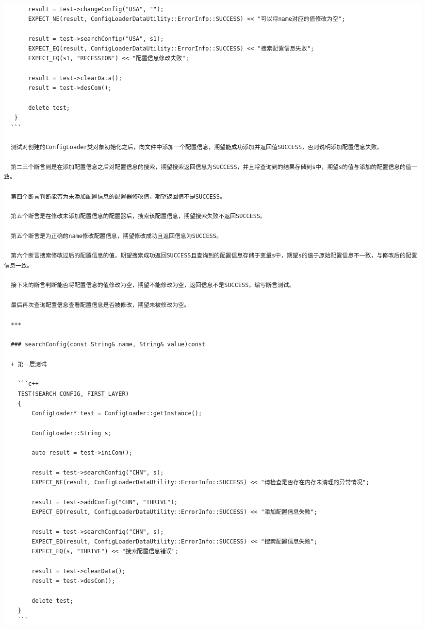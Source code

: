            result = test->changeConfig("USA", "");
           EXPECT_NE(result, ConfigLoaderDataUtility::ErrorInfo::SUCCESS) << "可以将name对应的值修改为空";
      
           result = test->searchConfig("USA", s1);
           EXPECT_EQ(result, ConfigLoaderDataUtility::ErrorInfo::SUCCESS) << "搜索配置信息失败";
           EXPECT_EQ(s1, "RECESSION") << "配置信息修改失败";
      
           result = test->clearData();
           result = test->desCom();
      
           delete test;
       }
      ```

      测试对创建的ConfigLoader类对象初始化之后，向文件中添加一个配置信息，期望能成功添加并返回值SUCCESS，否则说明添加配置信息失败。

      第二三个断言则是在添加配置信息之后对配置信息的搜索，期望搜索返回信息为SUCCESS，并且将查询到的结果存储到s中，期望s的值与添加的配置信息的值一致。

      第四个断言判断能否为未添加配置信息的配置器修改值，期望返回值不是SUCCESS。

      第五个断言是在修改未添加配置信息的配置器后，搜索该配置信息，期望搜索失败不返回SUCCESS。

      第五个断言是为正确的name修改配置信息，期望修改成功且返回信息为SUCCESS。

      第六个断言搜索修改过后的配置信息的值，期望搜索成功返回SUCCESS且查询到的配置信息存储于变量s中，期望s的值于原始配置信息不一致，与修改后的配置信息一致。

      接下来的断言判断能否将配置信息的值修改为空，期望不能修改为空，返回信息不是SUCCESS，编写断言测试。

      最后再次查询配置信息查看配置信息是否被修改，期望未被修改为空。

      ***

      ### searchConfig(const String& name, String& value)const

      + 第一层测试

        ```c++
        TEST(SEARCH_CONFIG, FIRST_LAYER)
        {
            ConfigLoader* test = ConfigLoader::getInstance();
        
            ConfigLoader::String s;
        
            auto result = test->iniCom();
        
            result = test->searchConfig("CHN", s);
            EXPECT_NE(result, ConfigLoaderDataUtility::ErrorInfo::SUCCESS) << "请检查是否存在内存未清理的异常情况";
            
            result = test->addConfig("CHN", "THRIVE");
            EXPECT_EQ(result, ConfigLoaderDataUtility::ErrorInfo::SUCCESS) << "添加配置信息失败";
        
            result = test->searchConfig("CHN", s);
            EXPECT_EQ(result, ConfigLoaderDataUtility::ErrorInfo::SUCCESS) << "搜索配置信息失败";
            EXPECT_EQ(s, "THRIVE") << "搜索配置信息错误";
        
            result = test->clearData();
            result = test->desCom();
        
            delete test;
        }
        ```
